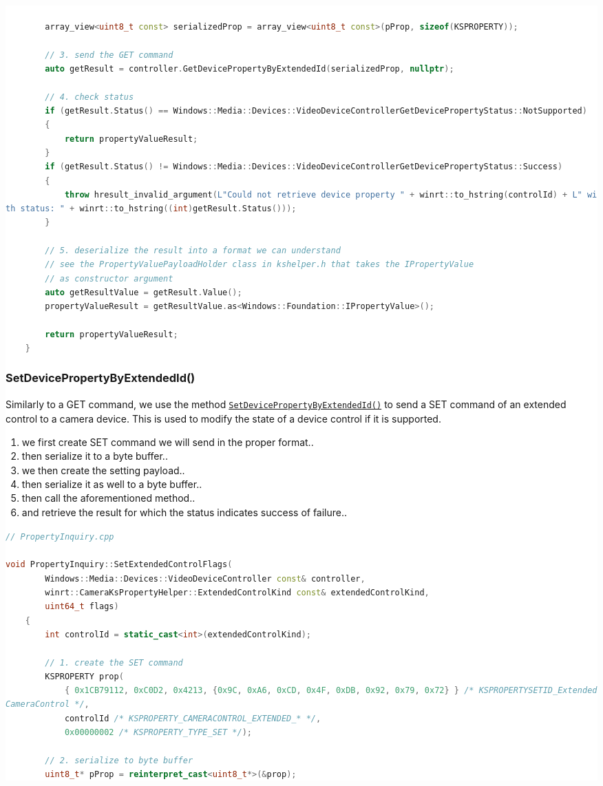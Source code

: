 ```cpp

        array_view<uint8_t const> serializedProp = array_view<uint8_t const>(pProp, sizeof(KSPROPERTY));

        // 3. send the GET command
        auto getResult = controller.GetDevicePropertyByExtendedId(serializedProp, nullptr);

        // 4. check status
        if (getResult.Status() == Windows::Media::Devices::VideoDeviceControllerGetDevicePropertyStatus::NotSupported)
        {
            return propertyValueResult;
        }
        if (getResult.Status() != Windows::Media::Devices::VideoDeviceControllerGetDevicePropertyStatus::Success)
        {
            throw hresult_invalid_argument(L"Could not retrieve device property " + winrt::to_hstring(controlId) + L" with status: " + winrt::to_hstring((int)getResult.Status()));
        }
        
        // 5. deserialize the result into a format we can understand 
		// see the PropertyValuePayloadHolder class in kshelper.h that takes the IPropertyValue
		// as constructor argument
        auto getResultValue = getResult.Value();
        propertyValueResult = getResultValue.as<Windows::Foundation::IPropertyValue>();

        return propertyValueResult;
    }
```

### SetDevicePropertyByExtendedId()
Similarly to a GET command, we use the method [```SetDevicePropertyByExtendedId()```](https://docs.microsoft.com/en-us/uwp/api/windows.media.devices.videodevicecontroller.setdevicepropertybyextendedid?view=winrt-20348#Windows_Media_Devices_VideoDeviceController_SetDevicePropertyByExtendedId_System_Byte___System_Byte___) to send a SET command of an extended control to a camera device. This is used to modify the state of a device control if it is supported.
1) we first create SET command we will send in the proper format..
2) then serialize it to a byte buffer..
3) we then create the setting payload..
4) then serialize it as well to a byte buffer..
5) then call the aforementioned method..
6) and retrieve the result for which the status indicates success of failure..

```cpp
// PropertyInquiry.cpp

void PropertyInquiry::SetExtendedControlFlags(
        Windows::Media::Devices::VideoDeviceController const& controller,
        winrt::CameraKsPropertyHelper::ExtendedControlKind const& extendedControlKind,
        uint64_t flags)
    {
        int controlId = static_cast<int>(extendedControlKind);
        
        // 1. create the SET command
        KSPROPERTY prop(
            { 0x1CB79112, 0xC0D2, 0x4213, {0x9C, 0xA6, 0xCD, 0x4F, 0xDB, 0x92, 0x79, 0x72} } /* KSPROPERTYSETID_ExtendedCameraControl */,
            controlId /* KSPROPERTY_CAMERACONTROL_EXTENDED_* */,
            0x00000002 /* KSPROPERTY_TYPE_SET */);

        // 2. serialize to byte buffer
        uint8_t* pProp = reinterpret_cast<uint8_t*>(&prop);
```